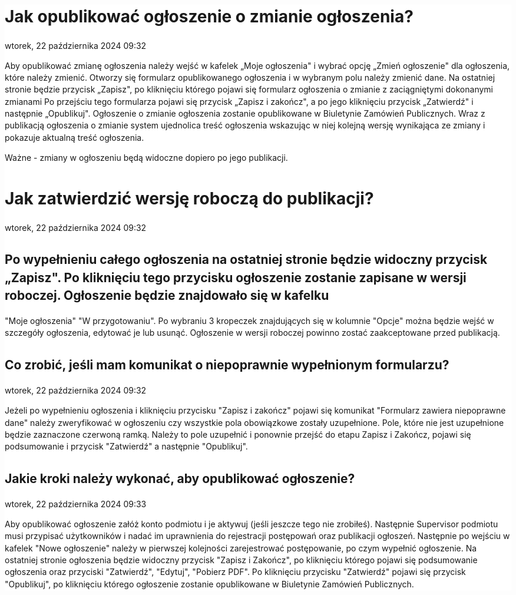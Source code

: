 # Jak opublikować ogłoszenie o zmianie ogłoszenia?

wtorek, 22 października 2024
09:32

Aby opublikować zmianę ogłoszenia należy wejść w kafelek „Moje ogłoszenia" i wybrać opcję „Zmień ogłoszenie" dla ogłoszenia, które należy zmienić. Otworzy się formularz opublikowanego ogłoszenia i w wybranym polu należy zmienić dane. Na ostatniej stronie będzie przycisk „Zapisz", po kliknięciu którego pojawi się formularz ogłoszenia o zmianie z zaciągniętymi dokonanymi zmianami Po przejściu tego formularza pojawi się przycisk „Zapisz i zakończ", a po jego kliknięciu przycisk „Zatwierdź" i następnie „Opublikuj". Ogłoszenie o zmianie ogłoszenia zostanie opublikowane w Biuletynie Zamówień Publicznych. Wraz z publikacją ogłoszenia o zmianie system ujednolica treść ogłoszenia wskazując w niej kolejną wersję wynikająca ze zmiany i pokazuje aktualną treść ogłoszenia.

Ważne - zmiany w ogłoszeniu będą widoczne dopiero po jego publikacji.

# Jak zatwierdzić wersję roboczą do publikacji?

wtorek, 22 października 2024
09:32

## Po wypełnieniu całego ogłoszenia na ostatniej stronie będzie widoczny przycisk „Zapisz". Po kliknięciu tego przycisku ogłoszenie zostanie zapisane w wersji roboczej. Ogłoszenie będzie znajdowało się w kafelku

"Moje ogłoszenia" "W przygotowaniu". Po wybraniu 3 kropeczek znajdujących się w kolumnie "Opcje" można będzie wejść w szczegóły ogłoszenia, edytować je lub usunąć. Ogłoszenie w wersji roboczej powinno zostać zaakceptowane przed publikacją.

## Co zrobić, jeśli mam komunikat o niepoprawnie wypełnionym formularzu?

wtorek, 22 października 2024
09:32

Jeżeli po wypełnieniu ogłoszenia i kliknięciu przycisku "Zapisz i zakończ" pojawi się komunikat "Formularz zawiera niepoprawne dane" należy zweryfikować w ogłoszeniu czy wszystkie pola obowiązkowe zostały uzupełnione. Pole, które nie jest uzupełnione będzie zaznaczone czerwoną ramką. Należy to pole uzupełnić i ponownie przejść do etapu Zapisz i Zakończ, pojawi się podsumowanie i przycisk "Zatwierdź" a następnie "Opublikuj".

## Jakie kroki należy wykonać, aby opublikować ogłoszenie?

wtorek, 22 października 2024
09:33

Aby opublikować ogłoszenie załóż konto podmiotu i je aktywuj (jeśli jeszcze tego nie zrobiłeś). Następnie Supervisor podmiotu musi przypisać użytkowników i nadać im uprawnienia do rejestracji postępowań oraz publikacji ogłoszeń. Następnie po wejściu w kafelek "Nowe ogłoszenie" należy w pierwszej kolejności zarejestrować postępowanie, po czym wypełnić ogłoszenie. Na ostatniej stronie ogłoszenia będzie widoczny przycisk "Zapisz i Zakończ", po kliknięciu którego pojawi się podsumowanie ogłoszenia oraz przyciski "Zatwierdź", "Edytuj", "Pobierz PDF". Po kliknięciu przycisku "Zatwierdź" pojawi się przycisk "Opublikuj", po kliknięciu którego ogłoszenie zostanie opublikowane w Biuletynie Zamówień Publicznych.
